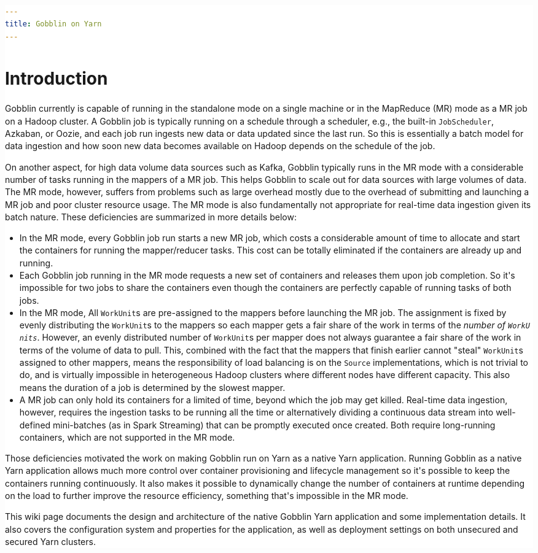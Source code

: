 ```yaml
---
title: Gobblin on Yarn
---
```


# Introduction

Gobblin currently is capable of running in the standalone mode on a single machine or in the MapReduce (MR) mode as a MR job on a Hadoop cluster. A Gobblin job is typically running on a schedule through a scheduler, e.g., the built-in `JobScheduler`, Azkaban, or Oozie, and each job run ingests new data or data updated since the last run. So this is essentially a batch model for data ingestion and how soon new data becomes available on Hadoop depends on the schedule of the job. 

On another aspect, for high data volume data sources such as Kafka, Gobblin typically runs in the MR mode with a considerable number of tasks running in the mappers of a MR job. This helps Gobblin to scale out for data sources with large volumes of data. The MR mode, however, suffers from problems such as large overhead mostly due to the overhead of submitting and launching a MR job and poor cluster resource usage. The MR mode is also fundamentally not appropriate for real-time data ingestion given its batch nature. These deficiencies are summarized in more details below:

* In the MR mode, every Gobblin job run starts a new MR job, which costs a considerable amount of time to allocate and start the containers for running the mapper/reducer tasks. This cost can be totally eliminated if the containers are already up and running.
* Each Gobblin job running in the MR mode requests a new set of containers and releases them upon job completion. So it's impossible for two jobs to share the containers even though the containers are perfectly capable of running tasks of both jobs.
* In the MR mode, All `WorkUnit`s are pre-assigned to the mappers before launching the MR job. The assignment is fixed by evenly distributing the `WorkUnit`s to the mappers so each mapper gets a fair share of the work in terms of the _number of `WorkUnits`_. However, an evenly distributed number of `WorkUnit`s per mapper does not always guarantee a fair share of the work in terms of the volume of data to pull. This, combined with the fact that the mappers that finish earlier cannot "steal" `WorkUnit`s assigned to other mappers, means the responsibility of load balancing is on the `Source` implementations, which is not trivial to do, and is virtually impossible in heterogeneous Hadoop clusters where different nodes have different capacity. This also means the duration of a job is determined by the slowest mapper.
* A MR job can only hold its containers for a limited of time, beyond which the job may get killed. Real-time data ingestion, however, requires the ingestion tasks to be running all the time or alternatively dividing a continuous data stream into well-defined mini-batches (as in Spark Streaming) that can be promptly executed once created. Both require long-running containers, which are not supported in the MR mode. 

Those deficiencies motivated the work on making Gobblin run on Yarn as a native Yarn application. Running Gobblin as a native Yarn application allows much more control over container provisioning and lifecycle management so it's possible to keep the containers running continuously. It also makes it possible to dynamically change the number of containers at runtime depending on the load to further improve the resource efficiency, something that's impossible in the MR mode.         

This wiki page documents the design and architecture of the native Gobblin Yarn application and some implementation details. It also covers the configuration system and properties for the application, as well as deployment settings on both unsecured and secured Yarn clusters. 
